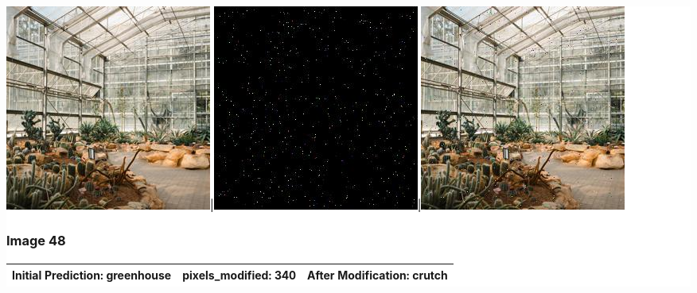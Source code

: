  ![Original](/assets/07-04-2024/46_original.jpeg?raw=true)|![Pixel Mask](/assets/07-04-2024/46_pixel.jpeg?raw=true)|![Modified Image](/assets/07-04-2024/46_modified.jpeg?raw=true)

### Image 48 

Initial Prediction: greenhouse            |  pixels_modified: 340         |  After Modification: crutch
 :-------------------------:|:-------------------------:|:------------------------